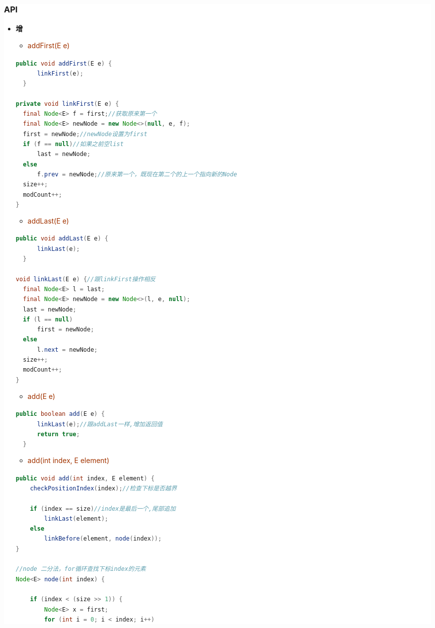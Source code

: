 ### API

+ **增**
  - <font color=#A23400 >addFirst(E e)</font>
  ````java
  public void addFirst(E e) {
        linkFirst(e);
    }

  private void linkFirst(E e) {
    final Node<E> f = first;//获取原来第一个
    final Node<E> newNode = new Node<>(null, e, f);
    first = newNode;//newNode设置为first
    if (f == null)//如果之前空list
        last = newNode;
    else
        f.prev = newNode;//原来第一个，既现在第二个的上一个指向新的Node
    size++;
    modCount++;
  }  
  ````

  - <font color=#A23400 >addLast(E e)</font>
  ````java
  public void addLast(E e) {
        linkLast(e);
    }

  void linkLast(E e) {//跟linkFirst操作相反
    final Node<E> l = last;
    final Node<E> newNode = new Node<>(l, e, null);
    last = newNode;
    if (l == null)
        first = newNode;
    else
        l.next = newNode;
    size++;
    modCount++;
  }  
  ````

  - <font color=#A23400 >add(E e)</font>
  ````java
  public boolean add(E e) {
        linkLast(e);//跟addLast一样,增加返回值
        return true;
    }
  ````

  - <font color=#A23400 >add(int index, E element)</font>
  ````java
  public void add(int index, E element) {
      checkPositionIndex(index);//检查下标是否越界

      if (index == size)//index是最后一个,尾部追加
          linkLast(element);
      else
          linkBefore(element, node(index));
  }
  
  //node 二分法，for循环查找下标index的元素
  Node<E> node(int index) {
       
      if (index < (size >> 1)) {
          Node<E> x = first;
          for (int i = 0; i < index; i++)
  ````